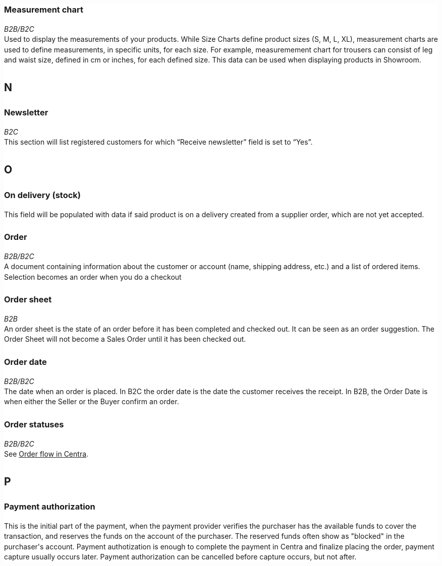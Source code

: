 ### **Measurement chart**  
_B2B/B2C_  
Used to display the measurements of your products. While Size Charts define product sizes (S, M, L, XL), measurement charts are used to define measurements, in specific units, for each size. For example, measuremement chart for trousers can consist of leg and waist size, defined in cm or inches, for each defined size. This data can be used when displaying products in Showroom.

## **N**

### **Newsletter**  
_B2C_  
This section will list registered customers for which “Receive newsletter” field is set to “Yes”.

## **O**

### **On delivery (stock)**  
This field will be populated with data if said product is on a delivery created from a supplier order, which are not yet accepted.

### **Order**  
_B2B/B2C_  
A document containing information about the customer or account (name, shipping address, etc.) and a list of ordered items. Selection becomes an order when you do a checkout

### **Order sheet**  
_B2B_  
An order sheet is the state of an order before it has been completed and checked out. It can be seen as an order suggestion. The Order Sheet will not become a Sales Order until it has been checked out.

### **Order date**  
_B2B/B2C_  
The date when an order is placed. In B2C the order date is the date the customer receives the receipt. In B2B, the Order Date is when either the Seller or the Buyer confirm an order.

### **Order statuses**  
_B2B/B2C_  
See [Order flow in Centra](/guides/orderflow).  

## **P**

### **Payment authorization**  
This is the initial part of the payment, when the payment provider verifies the purchaser has the available funds to cover the transaction, and reserves the funds on the account of the purchaser. The reserved funds often show as "blocked" in the purchaser's account. Payment authotization is enough to complete the payment in Centra and finalize placing the order, payment capture usually occurs later. Payment authorization can be cancelled before capture occurs, but not after.
